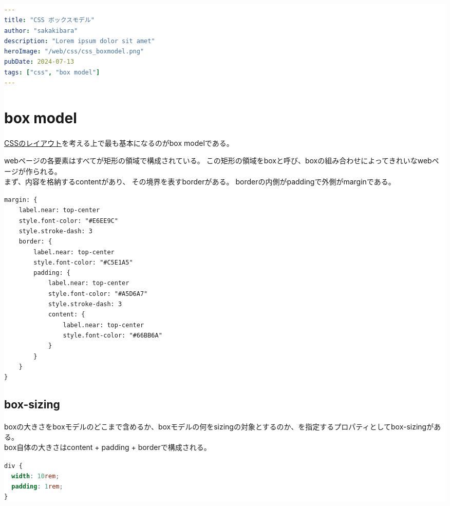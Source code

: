 ```yaml
---
title: "CSS ボックスモデル"
author: "sakakibara"
description: "Lorem ipsum dolor sit amet"
heroImage: "/web/css/css_boxmodel.png"
pubDate: 2024-07-13
tags: ["css", "box model"]
---
```


# box model

[CSSのレイアウト](https://developer.mozilla.org/ja/docs/Learn/CSS/CSS_layout/Normal_Flow)を考える上で最も基本になるのがbox modelである。

webページの各要素はすべてが矩形の領域で構成されている。
この矩形の領域をboxと呼び、boxの組み合わせによってきれいなwebページが作られる。  
まず、内容を格納するcontentがあり、
その境界を表すborderがある。
borderの内側がpaddingで外側がmarginである。

```d2
margin: {
    label.near: top-center
    style.font-color: "#E6EE9C"
    style.stroke-dash: 3
    border: {
        label.near: top-center
        style.font-color: "#C5E1A5"
        padding: {
            label.near: top-center
            style.font-color: "#A5D6A7"
            style.stroke-dash: 3
            content: {
                label.near: top-center
                style.font-color: "#66BB6A"
            }
        }
    }
}
```

## box-sizing

boxの大きさをboxモデルのどこまで含めるか、boxモデルの何をsizingの対象とするのか、を指定するプロパティとしてbox-sizingがある。  
box自体の大きさはcontent + padding + borderで構成される。

```css
div {
  width: 10rem;
  padding: 1rem;
}
```

